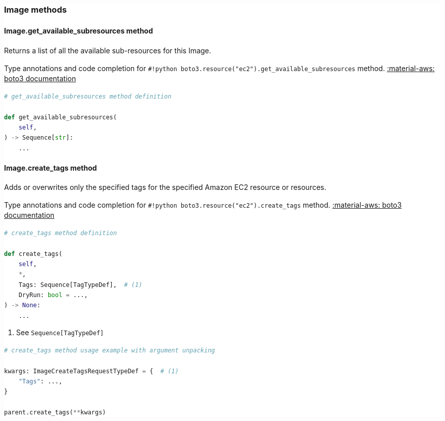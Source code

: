 



### Image methods


#### Image.get\_available\_subresources method

Returns a list of all the available sub-resources for this Image.

Type annotations and code completion for `#!python boto3.resource("ec2").get_available_subresources` method.
[:material-aws: boto3 documentation](https://boto3.amazonaws.com/v1/documentation/api/latest/reference/services/ec2/image/get_available_subresources.html)

```python
# get_available_subresources method definition

def get_available_subresources(
    self,
) -> Sequence[str]:
    ...
```


#### Image.create\_tags method

Adds or overwrites only the specified tags for the specified Amazon EC2
resource or resources.

Type annotations and code completion for `#!python boto3.resource("ec2").create_tags` method.
[:material-aws: boto3 documentation](https://boto3.amazonaws.com/v1/documentation/api/latest/reference/services/ec2/image/create_tags.html)

```python
# create_tags method definition

def create_tags(
    self,
    *,
    Tags: Sequence[TagTypeDef],  # (1)
    DryRun: bool = ...,
) -> None:
    ...
```

1. See `Sequence[TagTypeDef]`


```python
# create_tags method usage example with argument unpacking

kwargs: ImageCreateTagsRequestTypeDef = {  # (1)
    "Tags": ...,
}

parent.create_tags(**kwargs)
```
